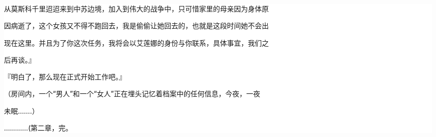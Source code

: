 从莫斯科千里迢迢来到中苏边境，加入到伟大的战争中，只可惜家里的母亲因为身体原

因病逝了，这个女孩又不得不跑回去，我是偷偷让她回去的，也就是这段时间她不会出

现在这里。并且为了你这次任务，我将会以艾莲娜的身份与你联系，具体事宜，我们之

后再谈。』

『明白了，那么现在正式开始工作吧。』



（房间内，一个“男人”和一个“女人”正在埋头记忆着档案中的任何信息，今夜，一夜

未眠…….）

…………(第二章，完。


